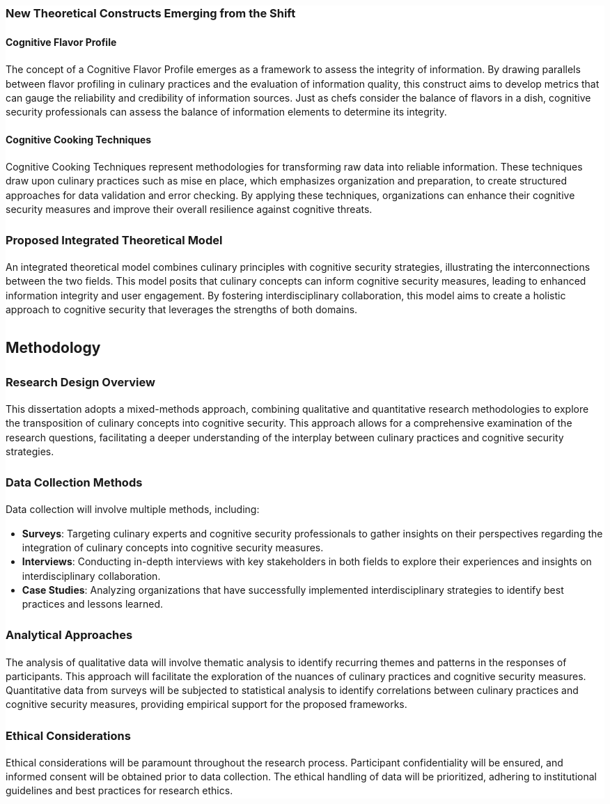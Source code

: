 ### New Theoretical Constructs Emerging from the Shift
#### Cognitive Flavor Profile
The concept of a Cognitive Flavor Profile emerges as a framework to assess the integrity of information. By drawing parallels between flavor profiling in culinary practices and the evaluation of information quality, this construct aims to develop metrics that can gauge the reliability and credibility of information sources. Just as chefs consider the balance of flavors in a dish, cognitive security professionals can assess the balance of information elements to determine its integrity.

#### Cognitive Cooking Techniques
Cognitive Cooking Techniques represent methodologies for transforming raw data into reliable information. These techniques draw upon culinary practices such as mise en place, which emphasizes organization and preparation, to create structured approaches for data validation and error checking. By applying these techniques, organizations can enhance their cognitive security measures and improve their overall resilience against cognitive threats.

### Proposed Integrated Theoretical Model
An integrated theoretical model combines culinary principles with cognitive security strategies, illustrating the interconnections between the two fields. This model posits that culinary concepts can inform cognitive security measures, leading to enhanced information integrity and user engagement. By fostering interdisciplinary collaboration, this model aims to create a holistic approach to cognitive security that leverages the strengths of both domains.

## Methodology

### Research Design Overview
This dissertation adopts a mixed-methods approach, combining qualitative and quantitative research methodologies to explore the transposition of culinary concepts into cognitive security. This approach allows for a comprehensive examination of the research questions, facilitating a deeper understanding of the interplay between culinary practices and cognitive security strategies.

### Data Collection Methods
Data collection will involve multiple methods, including:
- **Surveys**: Targeting culinary experts and cognitive security professionals to gather insights on their perspectives regarding the integration of culinary concepts into cognitive security measures.
- **Interviews**: Conducting in-depth interviews with key stakeholders in both fields to explore their experiences and insights on interdisciplinary collaboration.
- **Case Studies**: Analyzing organizations that have successfully implemented interdisciplinary strategies to identify best practices and lessons learned.

### Analytical Approaches
The analysis of qualitative data will involve thematic analysis to identify recurring themes and patterns in the responses of participants. This approach will facilitate the exploration of the nuances of culinary practices and cognitive security measures. Quantitative data from surveys will be subjected to statistical analysis to identify correlations between culinary practices and cognitive security measures, providing empirical support for the proposed frameworks.

### Ethical Considerations
Ethical considerations will be paramount throughout the research process. Participant confidentiality will be ensured, and informed consent will be obtained prior to data collection. The ethical handling of data will be prioritized, adhering to institutional guidelines and best practices for research ethics.
